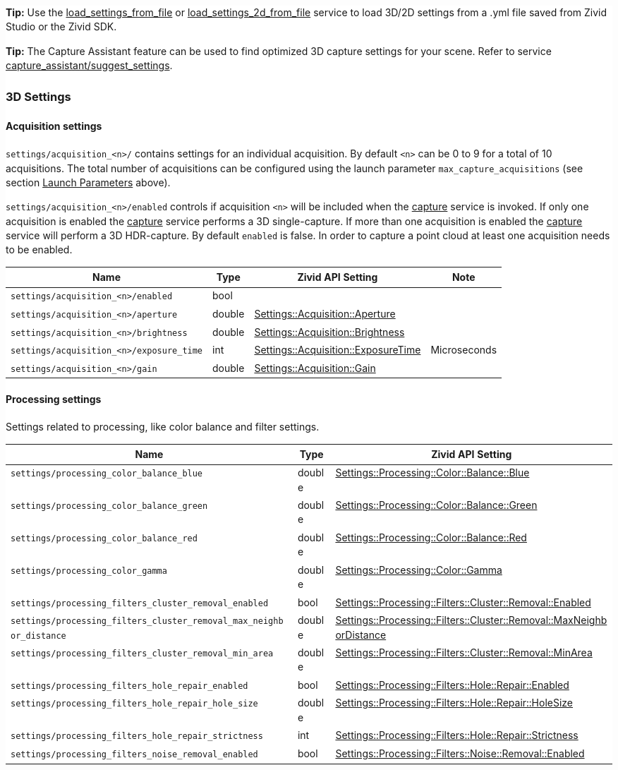 **Tip:** Use the [load_settings_from_file](#load_settings_from_file)
or [load_settings_2d_from_file](#load_settings_2d_from_file) service to load 3D/2D settings from a
.yml file saved from Zivid Studio or the Zivid SDK.

**Tip:** The Capture Assistant feature can be used to find optimized 3D capture settings for your
scene. Refer to service [capture_assistant/suggest_settings](#capture_assistantsuggest_settings).

### 3D Settings

#### Acquisition settings

`settings/acquisition_<n>/` contains settings for an individual acquisition. By default `<n>` can be 0 to 9 for a
total of 10 acquisitions. The total number of acquisitions can be configured using the launch parameter
`max_capture_acquisitions` (see section [Launch Parameters](#launch-parameters-advanced) above).

`settings/acquisition_<n>/enabled` controls if acquisition `<n>` will be included when the [capture](#capture) service is
invoked. If only one acquisition is enabled the [capture](#capture) service performs a 3D single-capture. If more than
one acquisition is enabled the [capture](#capture) service will perform a 3D HDR-capture. By default `enabled` is false.
In order to capture a point cloud at least one acquisition needs to be enabled.

| Name                                     | Type   |  Zivid API Setting             |  Note  |
|------------------------------------------|--------|--------------------------------|--------|
| `settings/acquisition_<n>/enabled`       | bool   |
| `settings/acquisition_<n>/aperture`      | double | [Settings::Acquisition::Aperture](https://downloads.zivid.com/sdk/releases/2.13.0+99a4ce9e-1/doc/cpp/classZivid_1_1Settings_1_1Acquisition_1_1Aperture.html)
| `settings/acquisition_<n>/brightness`    | double | [Settings::Acquisition::Brightness](https://downloads.zivid.com/sdk/releases/2.13.0+99a4ce9e-1/doc/cpp/classZivid_1_1Settings_1_1Acquisition_1_1Brightness.html)
| `settings/acquisition_<n>/exposure_time` | int    | [Settings::Acquisition::ExposureTime](https://downloads.zivid.com/sdk/releases/2.13.0+99a4ce9e-1/doc/cpp/classZivid_1_1Settings_1_1Acquisition_1_1ExposureTime.html) | Microseconds
| `settings/acquisition_<n>/gain`          | double | [Settings::Acquisition::Gain](https://downloads.zivid.com/sdk/releases/2.13.0+99a4ce9e-1/doc/cpp/classZivid_1_1Settings_1_1Acquisition_1_1Gain.html)


#### Processing settings

Settings related to processing, like color balance and filter settings.

| Name                                                     | Type   |  Zivid API Setting                     |
|----------------------------------------------------------|--------|----------------------------------------|
| `settings/processing_color_balance_blue`                            | double | [Settings::Processing::Color::Balance::Blue](https://downloads.zivid.com/sdk/releases/2.13.0+99a4ce9e-1/doc/cpp/classZivid_1_1Settings_1_1Processing_1_1Color_1_1Balance_1_1Blue.html)
| `settings/processing_color_balance_green`                           | double | [Settings::Processing::Color::Balance::Green](https://downloads.zivid.com/sdk/releases/2.13.0+99a4ce9e-1/doc/cpp/classZivid_1_1Settings_1_1Processing_1_1Color_1_1Balance_1_1Green.html)
| `settings/processing_color_balance_red`                             | double | [Settings::Processing::Color::Balance::Red](https://downloads.zivid.com/sdk/releases/2.13.0+99a4ce9e-1/doc/cpp/classZivid_1_1Settings_1_1Processing_1_1Color_1_1Balance_1_1Red.html)
| `settings/processing_color_gamma`                                   | double | [Settings::Processing::Color::Gamma](https://downloads.zivid.com/sdk/releases/2.13.0+99a4ce9e-1/doc/cpp/classZivid_1_1Settings_1_1Processing_1_1Color_1_1Gamma.html)
| `settings/processing_filters_cluster_removal_enabled`               | bool   | [Settings::Processing::Filters::Cluster::Removal::Enabled](https://downloads.zivid.com/sdk/releases/2.13.0+99a4ce9e-1/doc/cpp/classZivid_1_1Settings_1_1Processing_1_1Filters_1_1Cluster_1_1Removal_1_1Enabled.html)
| `settings/processing_filters_cluster_removal_max_neighbor_distance` | double | [Settings::Processing::Filters::Cluster::Removal::MaxNeighborDistance](https://downloads.zivid.com/sdk/releases/2.13.0+99a4ce9e-1/doc/cpp/classZivid_1_1Settings_1_1Processing_1_1Filters_1_1Cluster_1_1Removal_1_1MaxNeighborDistance.html)
| `settings/processing_filters_cluster_removal_min_area`              | double | [Settings::Processing::Filters::Cluster::Removal::MinArea](https://downloads.zivid.com/sdk/releases/2.13.0+99a4ce9e-1/doc/cpp/classZivid_1_1Settings_1_1Processing_1_1Filters_1_1Cluster_1_1Removal_1_1MinArea.html)
| `settings/processing_filters_hole_repair_enabled`                   | bool   | [Settings::Processing::Filters::Hole::Repair::Enabled](https://downloads.zivid.com/sdk/releases/2.13.0+99a4ce9e-1/doc/cpp/classZivid_1_1Settings_1_1Processing_1_1Filters_1_1Hole_1_1Repair_1_1Enabled.html)
| `settings/processing_filters_hole_repair_hole_size`                 | double | [Settings::Processing::Filters::Hole::Repair::HoleSize](https://downloads.zivid.com/sdk/releases/2.13.0+99a4ce9e-1/doc/cpp/classZivid_1_1Settings_1_1Processing_1_1Filters_1_1Hole_1_1Repair_1_1HoleSize.html)
| `settings/processing_filters_hole_repair_strictness`                | int    | [Settings::Processing::Filters::Hole::Repair::Strictness](https://downloads.zivid.com/sdk/releases/2.13.0+99a4ce9e-1/doc/cpp/classZivid_1_1Settings_1_1Processing_1_1Filters_1_1Hole_1_1Repair_1_1Strictness.html)
| `settings/processing_filters_noise_removal_enabled`                 | bool   | [Settings::Processing::Filters::Noise::Removal::Enabled](https://downloads.zivid.com/sdk/releases/2.13.0+99a4ce9e-1/doc/cpp/classZivid_1_1Settings_1_1Processing_1_1Filters_1_1Noise_1_1Removal_1_1Enabled.html)